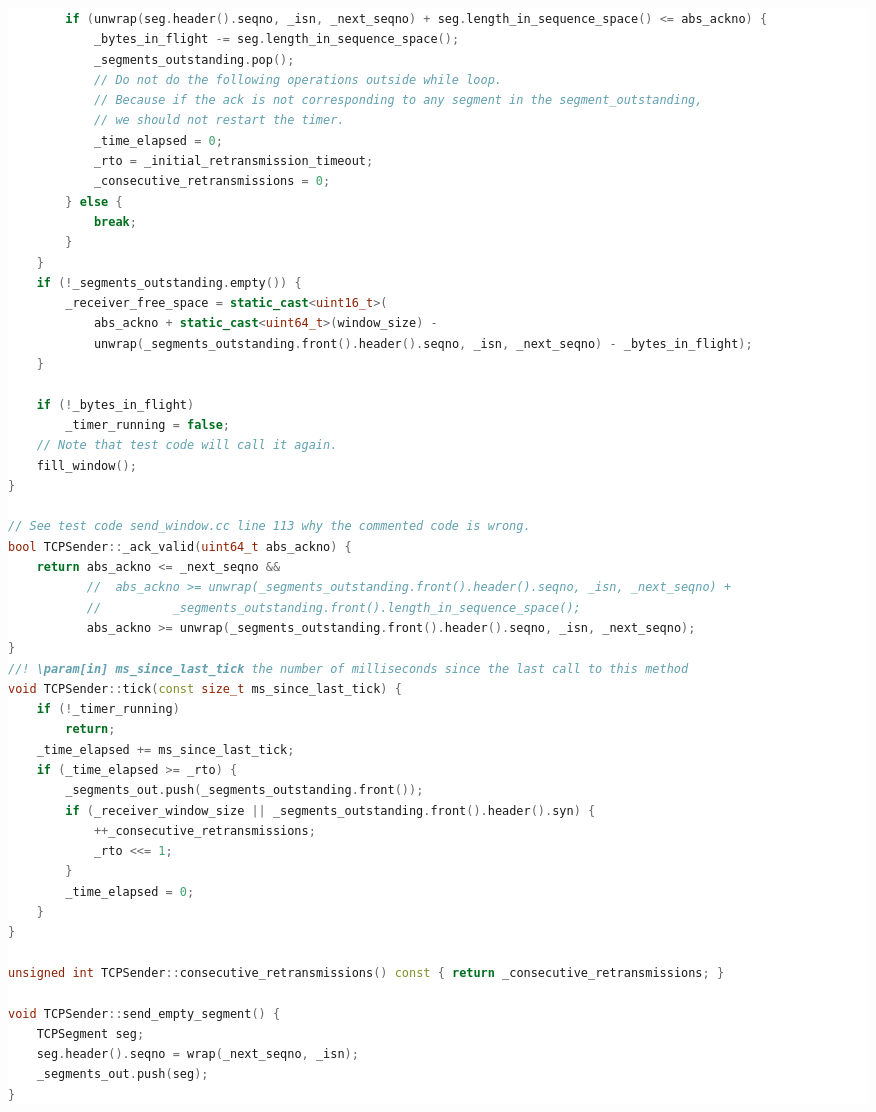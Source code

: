 ```C++
        if (unwrap(seg.header().seqno, _isn, _next_seqno) + seg.length_in_sequence_space() <= abs_ackno) {
            _bytes_in_flight -= seg.length_in_sequence_space();
            _segments_outstanding.pop();
            // Do not do the following operations outside while loop.
            // Because if the ack is not corresponding to any segment in the segment_outstanding,
            // we should not restart the timer.
            _time_elapsed = 0;
            _rto = _initial_retransmission_timeout;
            _consecutive_retransmissions = 0;
        } else {
            break;
        }
    }
    if (!_segments_outstanding.empty()) {
        _receiver_free_space = static_cast<uint16_t>(
            abs_ackno + static_cast<uint64_t>(window_size) -
            unwrap(_segments_outstanding.front().header().seqno, _isn, _next_seqno) - _bytes_in_flight);
    }

    if (!_bytes_in_flight)
        _timer_running = false;
    // Note that test code will call it again.
    fill_window();
}

// See test code send_window.cc line 113 why the commented code is wrong.
bool TCPSender::_ack_valid(uint64_t abs_ackno) {
    return abs_ackno <= _next_seqno &&
           //  abs_ackno >= unwrap(_segments_outstanding.front().header().seqno, _isn, _next_seqno) +
           //          _segments_outstanding.front().length_in_sequence_space();
           abs_ackno >= unwrap(_segments_outstanding.front().header().seqno, _isn, _next_seqno);
}
//! \param[in] ms_since_last_tick the number of milliseconds since the last call to this method
void TCPSender::tick(const size_t ms_since_last_tick) {
    if (!_timer_running)
        return;
    _time_elapsed += ms_since_last_tick;
    if (_time_elapsed >= _rto) {
        _segments_out.push(_segments_outstanding.front());
        if (_receiver_window_size || _segments_outstanding.front().header().syn) {
            ++_consecutive_retransmissions;
            _rto <<= 1;
        }
        _time_elapsed = 0;
    }
}

unsigned int TCPSender::consecutive_retransmissions() const { return _consecutive_retransmissions; }

void TCPSender::send_empty_segment() {
    TCPSegment seg;
    seg.header().seqno = wrap(_next_seqno, _isn);
    _segments_out.push(seg);
}

```

